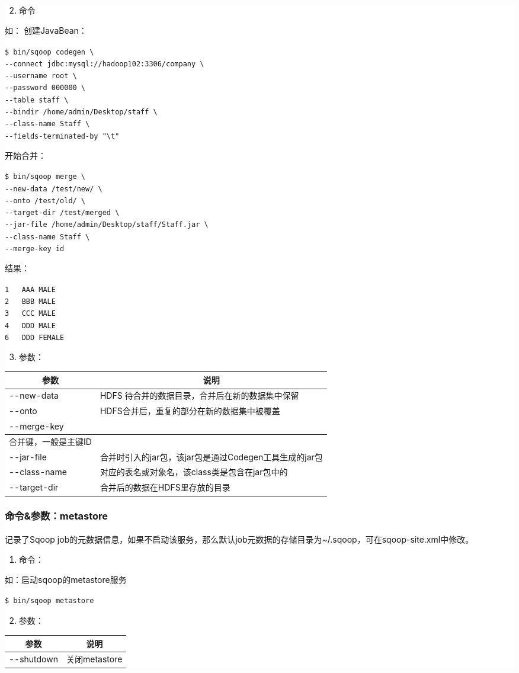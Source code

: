 2.  命令

如：
创建JavaBean：

```
$ bin/sqoop codegen \
--connect jdbc:mysql://hadoop102:3306/company \
--username root \
--password 000000 \
--table staff \
--bindir /home/admin/Desktop/staff \
--class-name Staff \
--fields-terminated-by "\t"
```

开始合并：

```
$ bin/sqoop merge \
--new-data /test/new/ \
--onto /test/old/ \
--target-dir /test/merged \
--jar-file /home/admin/Desktop/staff/Staff.jar \
--class-name Staff \
--merge-key id
```

结果：

```
1   AAA MALE
2   BBB MALE
3   CCC MALE
4   DDD MALE
6   DDD FEMALE
```

3.  参数：

|         参数         |                          说明                          |
|----------------------|--------------------------------------------------------|
| --new-data <path>    | HDFS 待合并的数据目录，合并后在新的数据集中保留        |
| --onto <path>        | HDFS合并后，重复的部分在新的数据集中被覆盖             |
| --merge-key <col>    | 合并键，一般是主键ID                                   |
| --jar-file <file>    | 合并时引入的jar包，该jar包是通过Codegen工具生成的jar包 |
| --class-name <class> | 对应的表名或对象名，该class类是包含在jar包中的         |
| --target-dir <path>  | 合并后的数据在HDFS里存放的目录                         |

### 命令&参数：metastore
记录了Sqoop job的元数据信息，如果不启动该服务，那么默认job元数据的存储目录为~/.sqoop，可在sqoop-site.xml中修改。

1.  命令：

如：启动sqoop的metastore服务

```
$ bin/sqoop metastore
```

2.  参数：

|    参数    |      说明     |
|------------|---------------|
| --shutdown | 关闭metastore |
